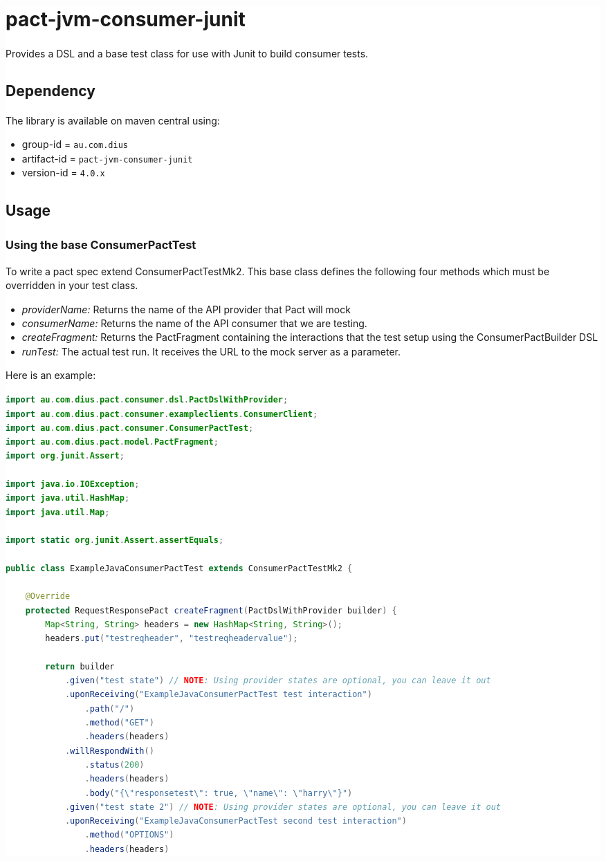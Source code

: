 pact-jvm-consumer-junit
=======================

Provides a DSL and a base test class for use with Junit to build consumer tests.

## Dependency

The library is available on maven central using:

* group-id = `au.com.dius`
* artifact-id = `pact-jvm-consumer-junit`
* version-id = `4.0.x`

## Usage

### Using the base ConsumerPactTest

To write a pact spec extend ConsumerPactTestMk2. This base class defines the following four methods which must be
overridden in your test class.

* *providerName:* Returns the name of the API provider that Pact will mock
* *consumerName:* Returns the name of the API consumer that we are testing.
* *createFragment:* Returns the PactFragment containing the interactions that the test setup using the
  ConsumerPactBuilder DSL
* *runTest:* The actual test run. It receives the URL to the mock server as a parameter.

Here is an example:

```java
import au.com.dius.pact.consumer.dsl.PactDslWithProvider;
import au.com.dius.pact.consumer.exampleclients.ConsumerClient;
import au.com.dius.pact.consumer.ConsumerPactTest;
import au.com.dius.pact.model.PactFragment;
import org.junit.Assert;

import java.io.IOException;
import java.util.HashMap;
import java.util.Map;

import static org.junit.Assert.assertEquals;

public class ExampleJavaConsumerPactTest extends ConsumerPactTestMk2 {

    @Override
    protected RequestResponsePact createFragment(PactDslWithProvider builder) {
        Map<String, String> headers = new HashMap<String, String>();
        headers.put("testreqheader", "testreqheadervalue");

        return builder
            .given("test state") // NOTE: Using provider states are optional, you can leave it out
            .uponReceiving("ExampleJavaConsumerPactTest test interaction")
                .path("/")
                .method("GET")
                .headers(headers)
            .willRespondWith()
                .status(200)
                .headers(headers)
                .body("{\"responsetest\": true, \"name\": \"harry\"}")
            .given("test state 2") // NOTE: Using provider states are optional, you can leave it out
            .uponReceiving("ExampleJavaConsumerPactTest second test interaction")
                .method("OPTIONS")
                .headers(headers)
```